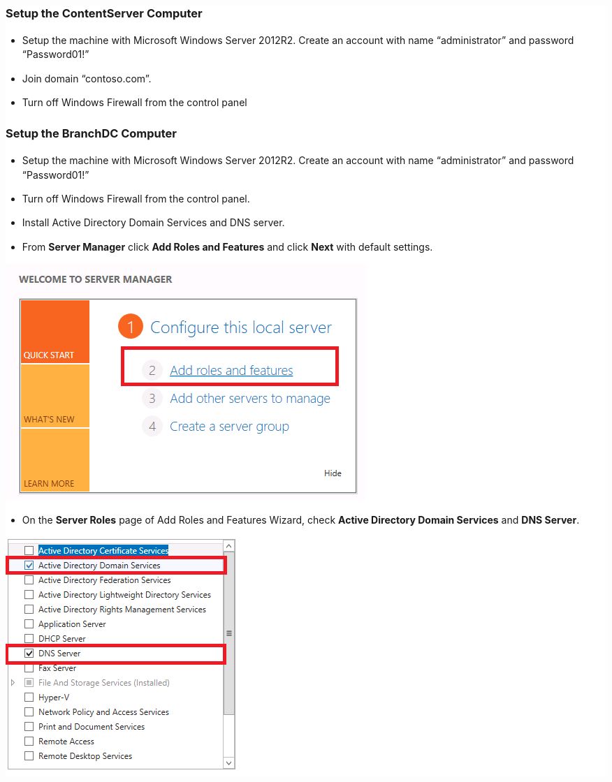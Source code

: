 ### <a name="_Toc395793804"/>Setup the ContentServer Computer

* Setup the machine with Microsoft Windows Server 2012R2. Create an account with name “administrator” and password “Password01!”

*  Join domain “contoso.com”.

* Turn off Windows Firewall from the control panel

### <a name="_Toc395793805"/>Setup the BranchDC Computer

*  Setup the machine with Microsoft Windows Server 2012R2. Create an account with name “administrator” and password “Password01!”

* Turn off Windows Firewall from the control panel.

* Install Active Directory Domain Services and DNS server.

* From **Server Manager** click **Add Roles and Features** and click **Next** with default settings.

![image6.png](./image/BranchCache_UserGuide/image6.png)

* On the **Server Roles** page of Add Roles and Features Wizard, check **Active Directory Domain Services** and **DNS Server**.

![image7.png](./image/BranchCache_UserGuide/image7.png)
